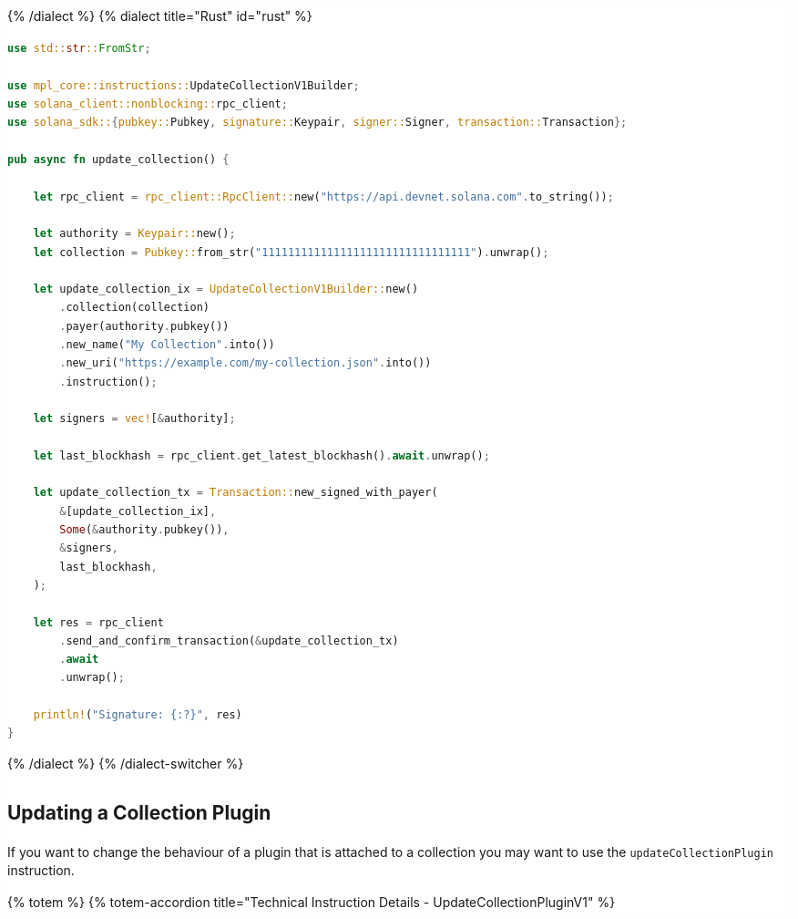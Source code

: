 {% /dialect %}
{% dialect title="Rust" id="rust" %}

```rust
use std::str::FromStr;

use mpl_core::instructions::UpdateCollectionV1Builder;
use solana_client::nonblocking::rpc_client;
use solana_sdk::{pubkey::Pubkey, signature::Keypair, signer::Signer, transaction::Transaction};

pub async fn update_collection() {

    let rpc_client = rpc_client::RpcClient::new("https://api.devnet.solana.com".to_string());

    let authority = Keypair::new();
    let collection = Pubkey::from_str("11111111111111111111111111111111").unwrap();

    let update_collection_ix = UpdateCollectionV1Builder::new()
        .collection(collection)
        .payer(authority.pubkey())
        .new_name("My Collection".into())
        .new_uri("https://example.com/my-collection.json".into())
        .instruction();

    let signers = vec![&authority];

    let last_blockhash = rpc_client.get_latest_blockhash().await.unwrap();

    let update_collection_tx = Transaction::new_signed_with_payer(
        &[update_collection_ix],
        Some(&authority.pubkey()),
        &signers,
        last_blockhash,
    );

    let res = rpc_client
        .send_and_confirm_transaction(&update_collection_tx)
        .await
        .unwrap();

    println!("Signature: {:?}", res)
}
```

{% /dialect %}
{% /dialect-switcher %}

## Updating a Collection Plugin

If you want to change the behaviour of a plugin that is attached to a collection you may want to use the `updateCollectionPlugin` instruction.

{% totem %}
{% totem-accordion title="Technical Instruction Details - UpdateCollectionPluginV1" %}
